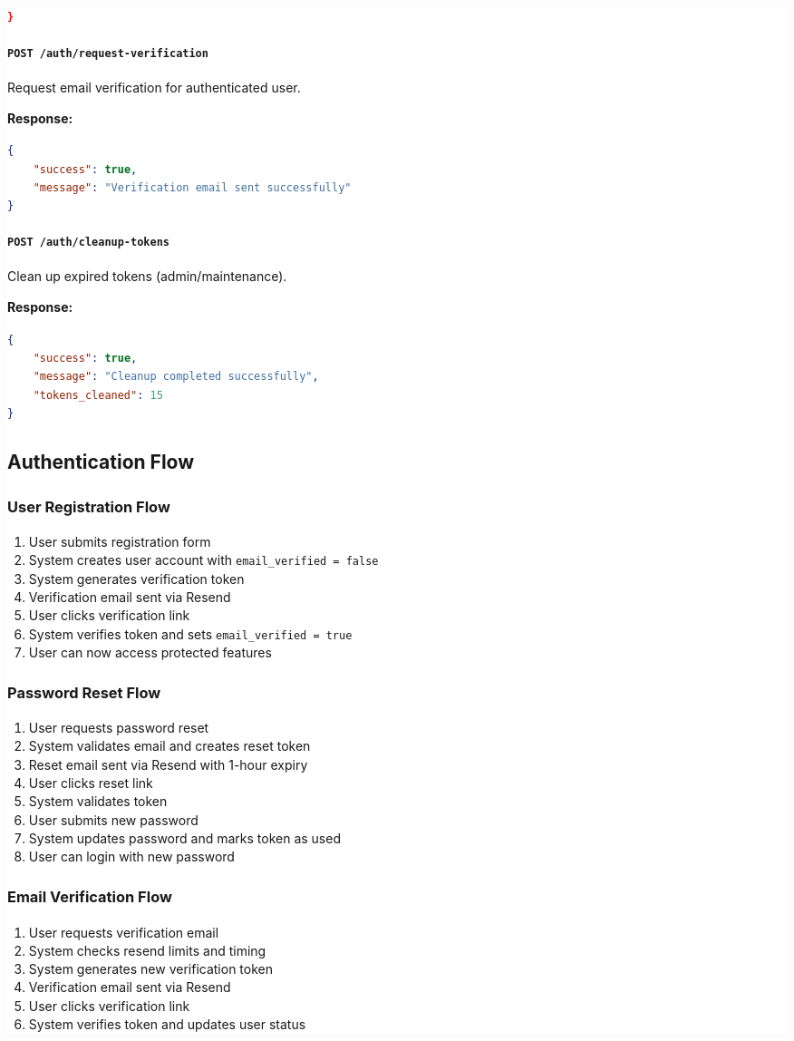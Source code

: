 ```json
}
```

#### `POST /auth/request-verification`
Request email verification for authenticated user.

**Response:**
```json
{
    "success": true,
    "message": "Verification email sent successfully"
}
```

#### `POST /auth/cleanup-tokens`
Clean up expired tokens (admin/maintenance).

**Response:**
```json
{
    "success": true,
    "message": "Cleanup completed successfully",
    "tokens_cleaned": 15
}
```

## Authentication Flow

### User Registration Flow

1. User submits registration form
2. System creates user account with `email_verified = false`
3. System generates verification token
4. Verification email sent via Resend
5. User clicks verification link
6. System verifies token and sets `email_verified = true`
7. User can now access protected features

### Password Reset Flow

1. User requests password reset
2. System validates email and creates reset token
3. Reset email sent via Resend with 1-hour expiry
4. User clicks reset link
5. System validates token
6. User submits new password
7. System updates password and marks token as used
8. User can login with new password

### Email Verification Flow

1. User requests verification email
2. System checks resend limits and timing
3. System generates new verification token
4. Verification email sent via Resend
5. User clicks verification link
6. System verifies token and updates user status
